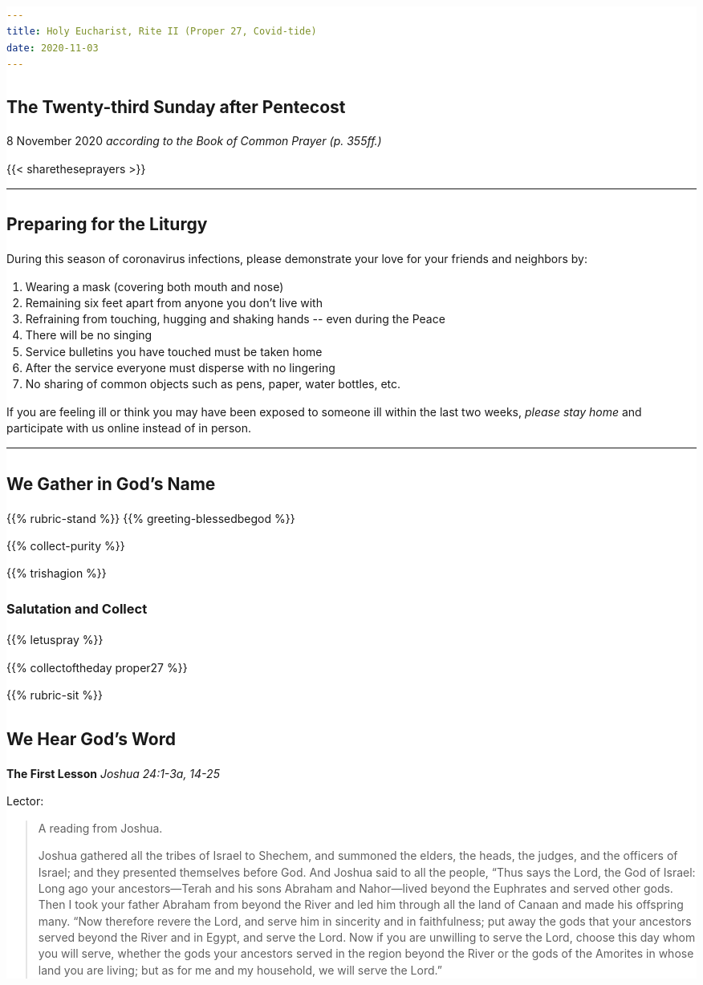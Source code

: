 ```yaml
---
title: Holy Eucharist, Rite II (Proper 27, Covid-tide)
date: 2020-11-03
---
```

The Twenty-third Sunday after Pentecost
------------
8 November 2020
_according to the Book of Common Prayer (p. 355ff.)_

{{< sharetheseprayers >}}

-----------

## Preparing for the Liturgy

During this season of coronavirus infections, please demonstrate your love for your friends and neighbors by:

1. Wearing a mask (covering both mouth and nose)
2. Remaining six feet apart from anyone you don’t live with
3. Refraining from touching, hugging and shaking hands -- even during the Peace
4. There will be no singing
5. Service bulletins you have touched must be taken home
6. After the service everyone must disperse with no lingering
7. No sharing of common objects such as pens, paper, water bottles, etc.

If you are feeling ill or think you may have been exposed to someone ill within the last two weeks, _please stay home_ and participate with us online instead of in person.

-------------

## We Gather in God’s Name

{{% rubric-stand %}}
{{% greeting-blessedbegod %}}

{{% collect-purity %}}

{{% trishagion %}}

### Salutation and Collect
{{% letuspray %}}

{{% collectoftheday proper27 %}}

{{% rubric-sit %}}
## We Hear God’s Word
**The First Lesson**
_Joshua 24:1-3a, 14-25_

Lector:
> A reading from Joshua.
>
> Joshua gathered all the tribes of Israel to Shechem, and summoned the elders, the heads, the judges, and the officers of Israel; and they presented themselves before God. And Joshua said to all the people, “Thus says the Lord, the God of Israel: Long ago your ancestors—Terah and his sons Abraham and Nahor—lived beyond the Euphrates and served other gods. Then I took your father Abraham from beyond the River and led him through all the land of Canaan and made his offspring many.
“Now therefore revere the Lord, and serve him in sincerity and in faithfulness; put away the gods that your ancestors served beyond the River and in Egypt, and serve the Lord. Now if you are unwilling to serve the Lord, choose this day whom you will serve, whether the gods your ancestors served in the region beyond the River or the gods of the Amorites in whose land you are living; but as for me and my household, we will serve the Lord.”
>